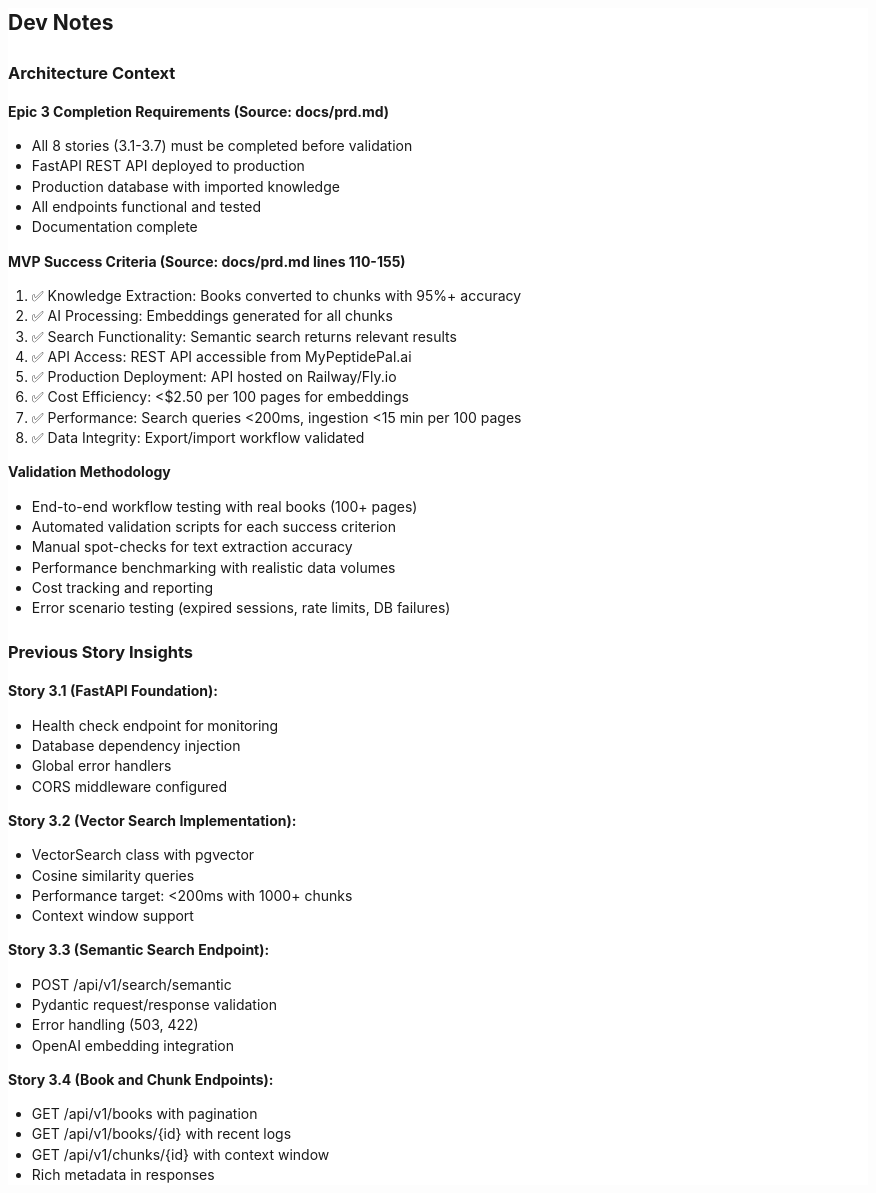 ## Dev Notes

### Architecture Context

**Epic 3 Completion Requirements (Source: docs/prd.md)**
- All 8 stories (3.1-3.7) must be completed before validation
- FastAPI REST API deployed to production
- Production database with imported knowledge
- All endpoints functional and tested
- Documentation complete

**MVP Success Criteria (Source: docs/prd.md lines 110-155)**
1. ✅ Knowledge Extraction: Books converted to chunks with 95%+ accuracy
2. ✅ AI Processing: Embeddings generated for all chunks
3. ✅ Search Functionality: Semantic search returns relevant results
4. ✅ API Access: REST API accessible from MyPeptidePal.ai
5. ✅ Production Deployment: API hosted on Railway/Fly.io
6. ✅ Cost Efficiency: <$2.50 per 100 pages for embeddings
7. ✅ Performance: Search queries <200ms, ingestion <15 min per 100 pages
8. ✅ Data Integrity: Export/import workflow validated

**Validation Methodology**
- End-to-end workflow testing with real books (100+ pages)
- Automated validation scripts for each success criterion
- Manual spot-checks for text extraction accuracy
- Performance benchmarking with realistic data volumes
- Cost tracking and reporting
- Error scenario testing (expired sessions, rate limits, DB failures)

### Previous Story Insights

**Story 3.1 (FastAPI Foundation):**
- Health check endpoint for monitoring
- Database dependency injection
- Global error handlers
- CORS middleware configured

**Story 3.2 (Vector Search Implementation):**
- VectorSearch class with pgvector
- Cosine similarity queries
- Performance target: <200ms with 1000+ chunks
- Context window support

**Story 3.3 (Semantic Search Endpoint):**
- POST /api/v1/search/semantic
- Pydantic request/response validation
- Error handling (503, 422)
- OpenAI embedding integration

**Story 3.4 (Book and Chunk Endpoints):**
- GET /api/v1/books with pagination
- GET /api/v1/books/{id} with recent logs
- GET /api/v1/chunks/{id} with context window
- Rich metadata in responses
